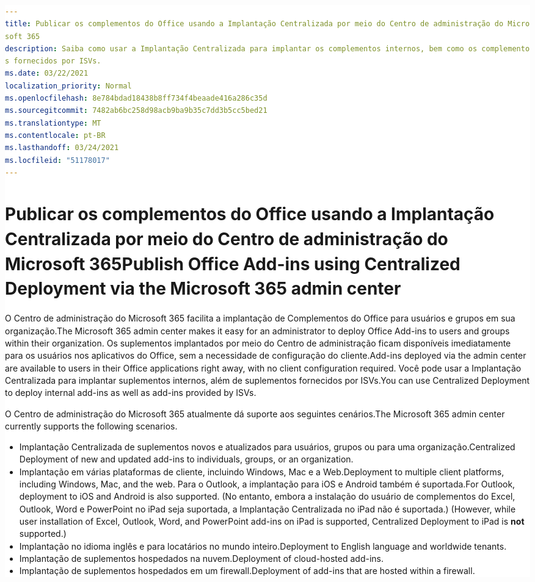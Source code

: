 ```yaml
---
title: Publicar os complementos do Office usando a Implantação Centralizada por meio do Centro de administração do Microsoft 365
description: Saiba como usar a Implantação Centralizada para implantar os complementos internos, bem como os complementos fornecidos por ISVs.
ms.date: 03/22/2021
localization_priority: Normal
ms.openlocfilehash: 8e784bdad18438b8ff734f4beaade416a286c35d
ms.sourcegitcommit: 7482ab6bc258d98acb9ba9b35c7dd3b5cc5bed21
ms.translationtype: MT
ms.contentlocale: pt-BR
ms.lasthandoff: 03/24/2021
ms.locfileid: "51178017"
---
```

# <a name="publish-office-add-ins-using-centralized-deployment-via-the-microsoft-365-admin-center"></a><span data-ttu-id="5e97c-103">Publicar os complementos do Office usando a Implantação Centralizada por meio do Centro de administração do Microsoft 365</span><span class="sxs-lookup"><span data-stu-id="5e97c-103">Publish Office Add-ins using Centralized Deployment via the Microsoft 365 admin center</span></span>

<span data-ttu-id="5e97c-104">O Centro de administração do Microsoft 365 facilita a implantação de Complementos do Office para usuários e grupos em sua organização.</span><span class="sxs-lookup"><span data-stu-id="5e97c-104">The Microsoft 365 admin center makes it easy for an administrator to deploy Office Add-ins to users and groups within their organization.</span></span> <span data-ttu-id="5e97c-105">Os suplementos implantados por meio do Centro de administração ficam disponíveis imediatamente para os usuários nos aplicativos do Office, sem a necessidade de configuração do cliente.</span><span class="sxs-lookup"><span data-stu-id="5e97c-105">Add-ins deployed via the admin center are available to users in their Office applications right away, with no client configuration required.</span></span> <span data-ttu-id="5e97c-106">Você pode usar a Implantação Centralizada para implantar suplementos internos, além de suplementos fornecidos por ISVs.</span><span class="sxs-lookup"><span data-stu-id="5e97c-106">You can use Centralized Deployment to deploy internal add-ins as well as add-ins provided by ISVs.</span></span>

<span data-ttu-id="5e97c-107">O Centro de administração do Microsoft 365 atualmente dá suporte aos seguintes cenários.</span><span class="sxs-lookup"><span data-stu-id="5e97c-107">The Microsoft 365 admin center currently supports the following scenarios.</span></span>

- <span data-ttu-id="5e97c-108">Implantação Centralizada de suplementos novos e atualizados para usuários, grupos ou para uma organização.</span><span class="sxs-lookup"><span data-stu-id="5e97c-108">Centralized Deployment of new and updated add-ins to individuals, groups, or an organization.</span></span>
- <span data-ttu-id="5e97c-109">Implantação em várias plataformas de cliente, incluindo Windows, Mac e a Web.</span><span class="sxs-lookup"><span data-stu-id="5e97c-109">Deployment to multiple client platforms, including Windows, Mac, and the web.</span></span> <span data-ttu-id="5e97c-110">Para o Outlook, a implantação para iOS e Android também é suportada.</span><span class="sxs-lookup"><span data-stu-id="5e97c-110">For Outlook, deployment to iOS and Android is also supported.</span></span> <span data-ttu-id="5e97c-111">(No entanto, embora a instalação do usuário de complementos do Excel, Outlook, Word e PowerPoint no iPad seja suportada, a Implantação Centralizada no iPad não é suportada.) </span><span class="sxs-lookup"><span data-stu-id="5e97c-111">(However, while user installation of Excel, Outlook, Word, and PowerPoint add-ins on iPad is supported, Centralized Deployment to iPad is **not** supported.)</span></span>
- <span data-ttu-id="5e97c-112">Implantação no idioma inglês e para locatários no mundo inteiro.</span><span class="sxs-lookup"><span data-stu-id="5e97c-112">Deployment to English language and worldwide tenants.</span></span>
- <span data-ttu-id="5e97c-113">Implantação de suplementos hospedados na nuvem.</span><span class="sxs-lookup"><span data-stu-id="5e97c-113">Deployment of cloud-hosted add-ins.</span></span>
- <span data-ttu-id="5e97c-114">Implantação de suplementos hospedados em um firewall.</span><span class="sxs-lookup"><span data-stu-id="5e97c-114">Deployment of add-ins that are hosted within a firewall.</span></span>